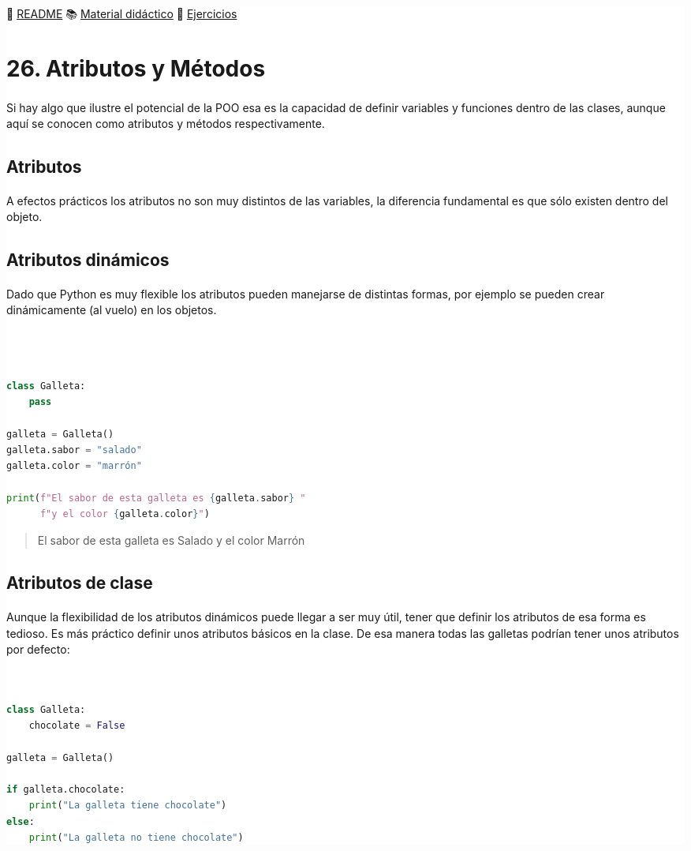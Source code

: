 :page_with_curl: [README](../README.md) :books: [Material didáctico](/documentation/indicedocu.md) :pencil: [Ejercicios](/tests/indicetests.md)

# 26. Atributos y Métodos


Si hay algo que ilustre el potencial de la POO esa es la capacidad de definir variables y funciones dentro de las clases, aunque aquí se conocen como atributos y métodos respectivamente.

## Atributos
A efectos prácticos los atributos no son muy distintos de las variables, la diferencia fundamental es que sólo existen dentro del objeto.

## Atributos dinámicos
Dado que Python es muy flexible los atributos pueden manejarse de distintas formas, por ejemplo se pueden crear dinámicamente (al vuelo) en los objetos.

````python



class Galleta:
    pass

galleta = Galleta()
galleta.sabor = "salado"
galleta.color = "marrón"

print(f"El sabor de esta galleta es {galleta.sabor} "
      f"y el color {galleta.color}")
````

>El sabor de esta galleta es Salado y el color Marrón

## Atributos de clase
Aunque la flexibilidad de los atributos dinámicos puede llegar a ser muy útil, tener que definir los atributos de esa forma es tedioso. Es más práctico definir unos atributos básicos en la clase. De esa manera todas las galletas podrían tener unos atributos por defecto:


````python


class Galleta:
    chocolate = False

galleta = Galleta()

if galleta.chocolate:
    print("La galleta tiene chocolate")
else:
    print("La galleta no tiene chocolate")
````
